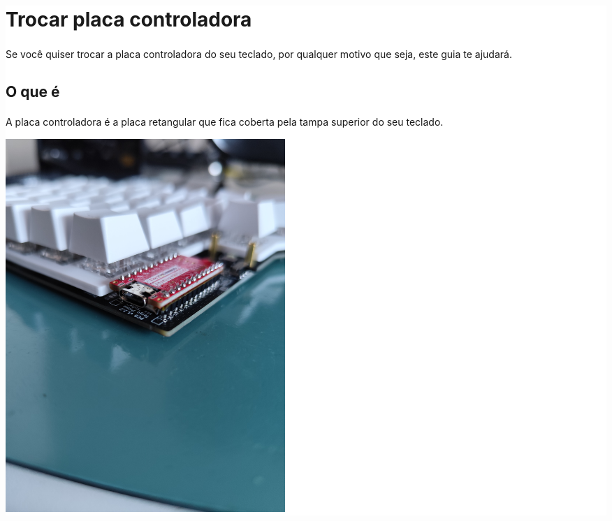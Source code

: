 # Trocar placa controladora

Se você quiser trocar a placa controladora do seu teclado, por qualquer motivo que seja, este guia te ajudará.

## O que é

A placa controladora é a placa retangular que fica coberta pela tampa superior do seu teclado.

<img src="/img/trocando-placa-1.jpg" alt="Exemplo" width="400" />
